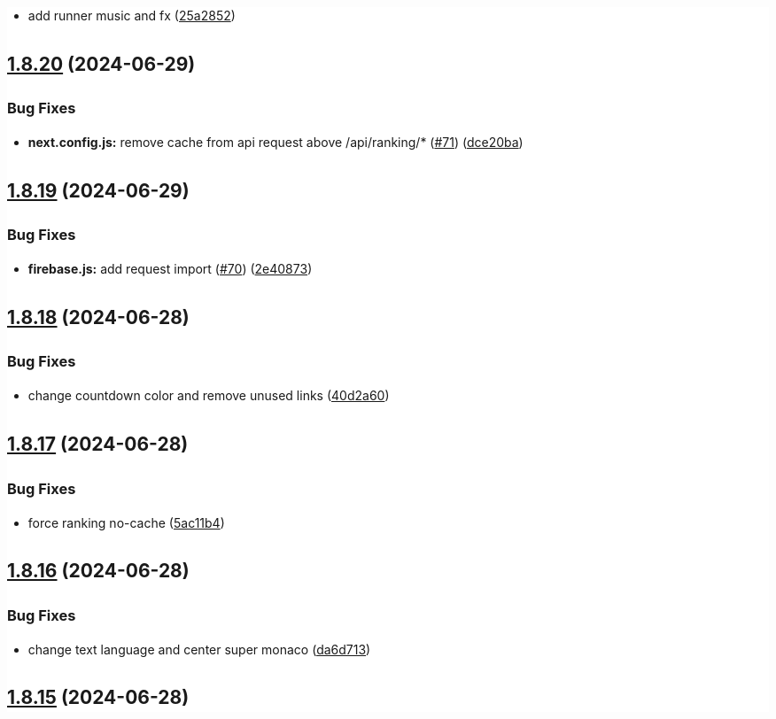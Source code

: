 * add runner music and fx ([25a2852](https://github.com/monaco-gg/monaco-gameroom/commit/25a28524a54bfe98de61a5badb703560f24725c0))

## [1.8.20](https://github.com/monaco-gg/monaco-gameroom/compare/v1.8.19...v1.8.20) (2024-06-29)


### Bug Fixes

* **next.config.js:** remove cache from api request above /api/ranking/* ([#71](https://github.com/monaco-gg/monaco-gameroom/issues/71)) ([dce20ba](https://github.com/monaco-gg/monaco-gameroom/commit/dce20ba2e5abaad0edd0c69653cf8c4e81f540b4))

## [1.8.19](https://github.com/monaco-gg/monaco-gameroom/compare/v1.8.18...v1.8.19) (2024-06-29)


### Bug Fixes

* **firebase.js:** add request import ([#70](https://github.com/monaco-gg/monaco-gameroom/issues/70)) ([2e40873](https://github.com/monaco-gg/monaco-gameroom/commit/2e408739cbd0848e83d271f80150d1881e6ec243))

## [1.8.18](https://github.com/monaco-gg/monaco-gameroom/compare/v1.8.17...v1.8.18) (2024-06-28)


### Bug Fixes

* change countdown color and remove unused links ([40d2a60](https://github.com/monaco-gg/monaco-gameroom/commit/40d2a608aa4da33625bb4816ef592679957b05d6))

## [1.8.17](https://github.com/monaco-gg/monaco-gameroom/compare/v1.8.16...v1.8.17) (2024-06-28)


### Bug Fixes

* force ranking no-cache ([5ac11b4](https://github.com/monaco-gg/monaco-gameroom/commit/5ac11b487ffe256e27018ea0eac6f1c957c61cf5))

## [1.8.16](https://github.com/monaco-gg/monaco-gameroom/compare/v1.8.15...v1.8.16) (2024-06-28)


### Bug Fixes

* change text language and center super monaco ([da6d713](https://github.com/monaco-gg/monaco-gameroom/commit/da6d713bc072fe670e3a79ec0f198b064bf1ca60))

## [1.8.15](https://github.com/monaco-gg/monaco-gameroom/compare/v1.8.14...v1.8.15) (2024-06-28)
